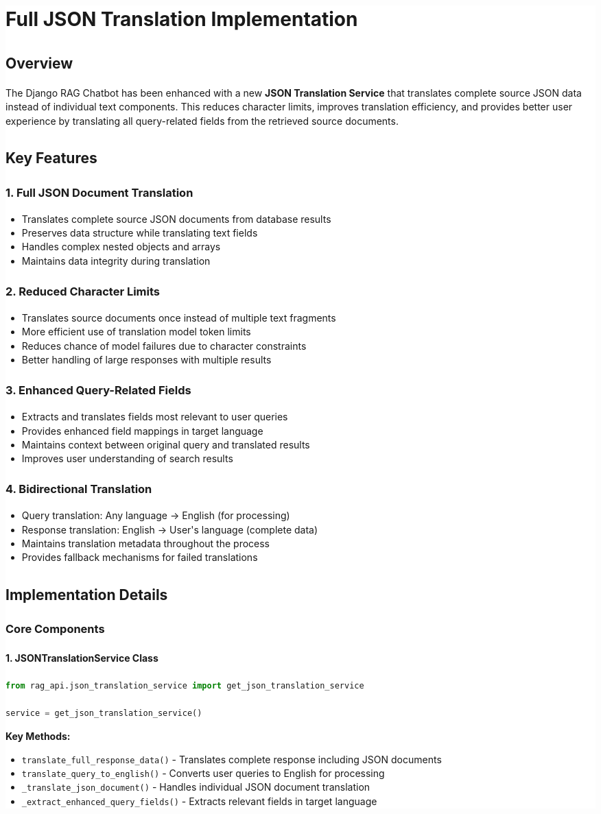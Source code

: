 # Full JSON Translation Implementation

## Overview

The Django RAG Chatbot has been enhanced with a new **JSON Translation Service** that translates complete source JSON data instead of individual text components. This reduces character limits, improves translation efficiency, and provides better user experience by translating all query-related fields from the retrieved source documents.

## Key Features

### 1. Full JSON Document Translation
- Translates complete source JSON documents from database results
- Preserves data structure while translating text fields
- Handles complex nested objects and arrays
- Maintains data integrity during translation

### 2. Reduced Character Limits
- Translates source documents once instead of multiple text fragments
- More efficient use of translation model token limits
- Reduces chance of model failures due to character constraints
- Better handling of large responses with multiple results

### 3. Enhanced Query-Related Fields
- Extracts and translates fields most relevant to user queries
- Provides enhanced field mappings in target language
- Maintains context between original query and translated results
- Improves user understanding of search results

### 4. Bidirectional Translation
- Query translation: Any language → English (for processing)
- Response translation: English → User's language (complete data)
- Maintains translation metadata throughout the process
- Provides fallback mechanisms for failed translations

## Implementation Details

### Core Components

#### 1. JSONTranslationService Class
```python
from rag_api.json_translation_service import get_json_translation_service

service = get_json_translation_service()
```

**Key Methods:**
- `translate_full_response_data()` - Translates complete response including JSON documents
- `translate_query_to_english()` - Converts user queries to English for processing
- `_translate_json_document()` - Handles individual JSON document translation
- `_extract_enhanced_query_fields()` - Extracts relevant fields in target language
